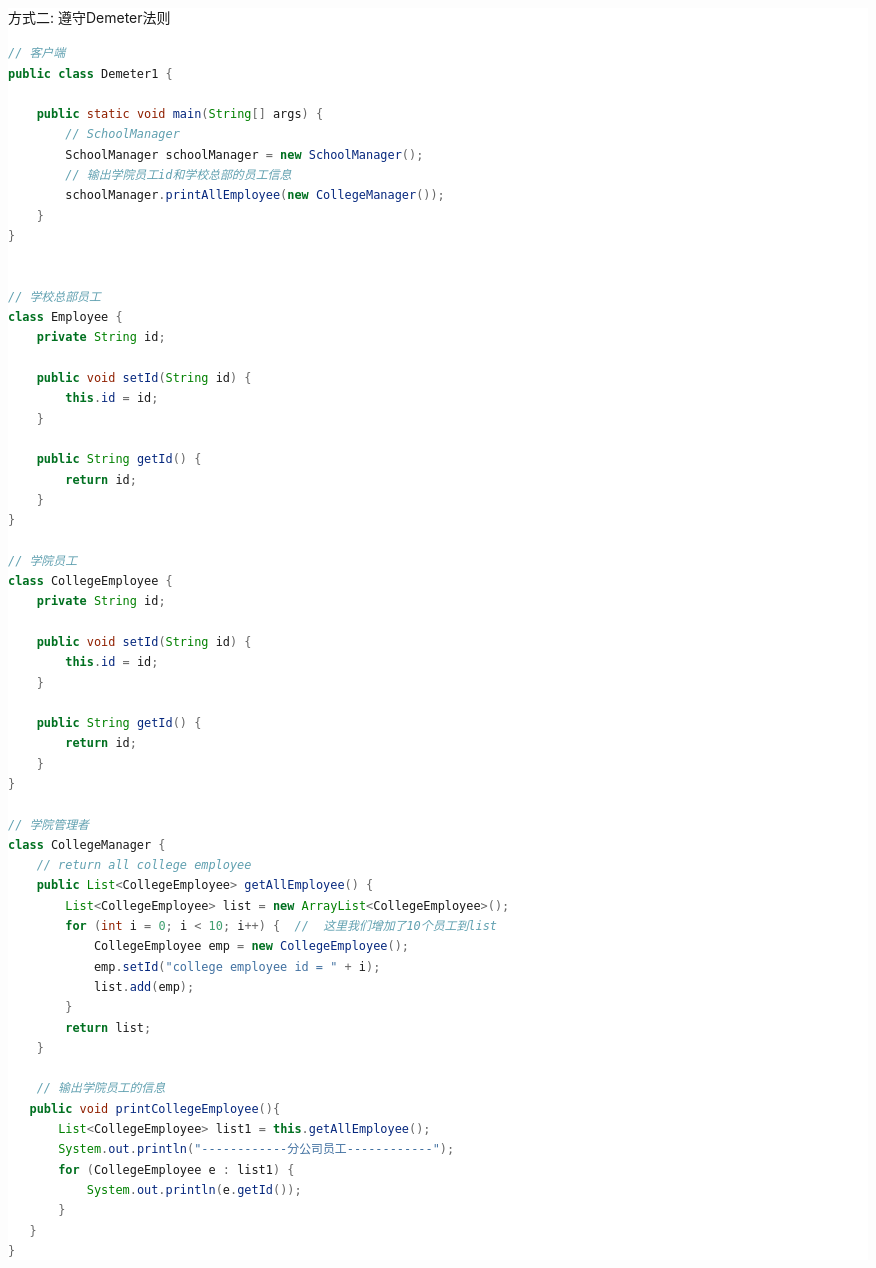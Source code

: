 

方式二: 遵守Demeter法则

```java
// 客户端
public class Demeter1 {

    public static void main(String[] args) {
        // SchoolManager
        SchoolManager schoolManager = new SchoolManager();
        // 输出学院员工id和学校总部的员工信息
        schoolManager.printAllEmployee(new CollegeManager());
    }
}


// 学校总部员工
class Employee {
    private String id;

    public void setId(String id) {
        this.id = id;
    }

    public String getId() {
        return id;
    }
}

// 学院员工
class CollegeEmployee {
    private String id;

    public void setId(String id) {
        this.id = id;
    }

    public String getId() {
        return id;
    }
}

// 学院管理者
class CollegeManager {
    // return all college employee
    public List<CollegeEmployee> getAllEmployee() {
        List<CollegeEmployee> list = new ArrayList<CollegeEmployee>();
        for (int i = 0; i < 10; i++) {  //  这里我们增加了10个员工到list
            CollegeEmployee emp = new CollegeEmployee();
            emp.setId("college employee id = " + i);
            list.add(emp);
        }
        return list;
    }

    // 输出学院员工的信息
   public void printCollegeEmployee(){
       List<CollegeEmployee> list1 = this.getAllEmployee();
       System.out.println("------------分公司员工------------");
       for (CollegeEmployee e : list1) {
           System.out.println(e.getId());
       }
   }
}
```